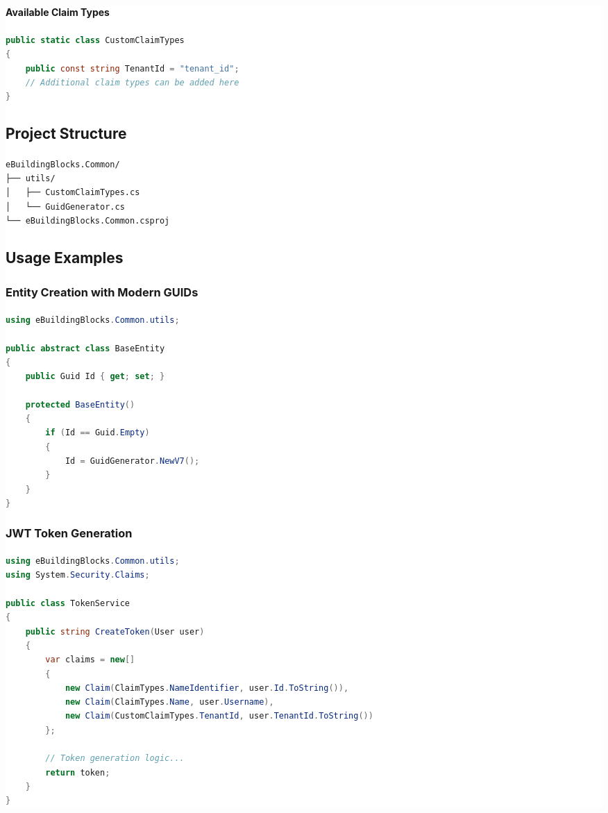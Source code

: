 #### Available Claim Types

```csharp
public static class CustomClaimTypes
{
    public const string TenantId = "tenant_id";
    // Additional claim types can be added here
}
```

## Project Structure

```
eBuildingBlocks.Common/
├── utils/
│   ├── CustomClaimTypes.cs
│   └── GuidGenerator.cs
└── eBuildingBlocks.Common.csproj
```

## Usage Examples

### Entity Creation with Modern GUIDs

```csharp
using eBuildingBlocks.Common.utils;

public abstract class BaseEntity
{
    public Guid Id { get; set; }
    
    protected BaseEntity()
    {
        if (Id == Guid.Empty)
        {
            Id = GuidGenerator.NewV7();
        }
    }
}
```

### JWT Token Generation

```csharp
using eBuildingBlocks.Common.utils;
using System.Security.Claims;

public class TokenService
{
    public string CreateToken(User user)
    {
        var claims = new[]
        {
            new Claim(ClaimTypes.NameIdentifier, user.Id.ToString()),
            new Claim(ClaimTypes.Name, user.Username),
            new Claim(CustomClaimTypes.TenantId, user.TenantId.ToString())
        };
        
        // Token generation logic...
        return token;
    }
}
```
